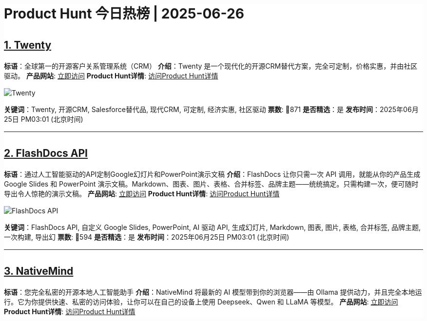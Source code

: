 # Product Hunt 今日热榜 | 2025-06-26

## [1. Twenty](https://www.producthunt.com/posts/twenty-5?utm_campaign=producthunt-api&utm_medium=api-v2&utm_source=Application%3A+phdata+%28ID%3A+183397%29)
**标语**：全球第一的开源客户关系管理系统（CRM）
**介绍**：Twenty 是一个现代化的开源CRM替代方案，完全可定制，价格实惠，并由社区驱动。
**产品网站**: [立即访问](https://www.producthunt.com/r/CAYCJFLP4PHZ75?utm_campaign=producthunt-api&utm_medium=api-v2&utm_source=Application%3A+phdata+%28ID%3A+183397%29)
**Product Hunt详情**: [访问Product Hunt详情](https://www.producthunt.com/posts/twenty-5?utm_campaign=producthunt-api&utm_medium=api-v2&utm_source=Application%3A+phdata+%28ID%3A+183397%29)

![Twenty]()

**关键词**：Twenty, 开源CRM, Salesforce替代品, 现代CRM, 可定制, 经济实惠, 社区驱动
**票数**: 🔺871
**是否精选**：是
**发布时间**：2025年06月25日 PM03:01 (北京时间)

---

## [2. FlashDocs API](https://www.producthunt.com/posts/flashdocs-api?utm_campaign=producthunt-api&utm_medium=api-v2&utm_source=Application%3A+phdata+%28ID%3A+183397%29)
**标语**：通过人工智能驱动的API定制Google幻灯片和PowerPoint演示文稿
**介绍**：FlashDocs 让你只需一次 API 调用，就能从你的产品生成 Google Slides 和 PowerPoint 演示文稿。Markdown、图表、图片、表格、合并标签、品牌主题——统统搞定。只需构建一次，便可随时导出令人惊艳的演示文稿。
**产品网站**: [立即访问](https://www.producthunt.com/r/BBTQQVTOGRRYRL?utm_campaign=producthunt-api&utm_medium=api-v2&utm_source=Application%3A+phdata+%28ID%3A+183397%29)
**Product Hunt详情**: [访问Product Hunt详情](https://www.producthunt.com/posts/flashdocs-api?utm_campaign=producthunt-api&utm_medium=api-v2&utm_source=Application%3A+phdata+%28ID%3A+183397%29)

![FlashDocs API]()

**关键词**：FlashDocs API, 自定义 Google Slides, PowerPoint, AI 驱动 API, 生成幻灯片, Markdown, 图表, 图片, 表格, 合并标签, 品牌主题, 一次构建, 导出幻
**票数**: 🔺594
**是否精选**：是
**发布时间**：2025年06月25日 PM03:01 (北京时间)

---

## [3. NativeMind](https://www.producthunt.com/posts/nativemind?utm_campaign=producthunt-api&utm_medium=api-v2&utm_source=Application%3A+phdata+%28ID%3A+183397%29)
**标语**：您完全私密的开源本地人工智能助手
**介绍**：NativeMind 将最新的 AI 模型带到你的浏览器——由 Ollama 提供动力，并且完全本地运行。它为你提供快速、私密的访问体验，让你可以在自己的设备上使用 Deepseek、Qwen 和 LLaMA 等模型。
**产品网站**: [立即访问](https://www.producthunt.com/r/XJH4DRCIZDTO7R?utm_campaign=producthunt-api&utm_medium=api-v2&utm_source=Application%3A+phdata+%28ID%3A+183397%29)
**Product Hunt详情**: [访问Product Hunt详情](https://www.producthunt.com/posts/nativemind?utm_campaign=producthunt-api&utm_medium=api-v2&utm_source=Application%3A+phdata+%28ID%3A+183397%29)
